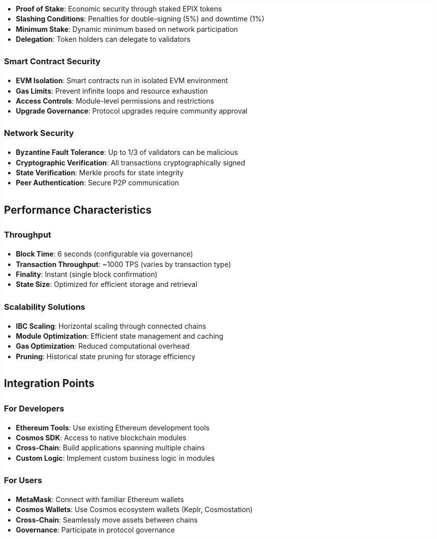 - **Proof of Stake**: Economic security through staked EPIX tokens
- **Slashing Conditions**: Penalties for double-signing (5%) and downtime (1%)
- **Minimum Stake**: Dynamic minimum based on network participation
- **Delegation**: Token holders can delegate to validators

### Smart Contract Security

- **EVM Isolation**: Smart contracts run in isolated EVM environment
- **Gas Limits**: Prevent infinite loops and resource exhaustion
- **Access Controls**: Module-level permissions and restrictions
- **Upgrade Governance**: Protocol upgrades require community approval

### Network Security

- **Byzantine Fault Tolerance**: Up to 1/3 of validators can be malicious
- **Cryptographic Verification**: All transactions cryptographically signed
- **State Verification**: Merkle proofs for state integrity
- **Peer Authentication**: Secure P2P communication

## Performance Characteristics

### Throughput

- **Block Time**: 6 seconds (configurable via governance)
- **Transaction Throughput**: ~1000 TPS (varies by transaction type)
- **Finality**: Instant (single block confirmation)
- **State Size**: Optimized for efficient storage and retrieval

### Scalability Solutions

- **IBC Scaling**: Horizontal scaling through connected chains
- **Module Optimization**: Efficient state management and caching
- **Gas Optimization**: Reduced computational overhead
- **Pruning**: Historical state pruning for storage efficiency

## Integration Points

### For Developers

- **Ethereum Tools**: Use existing Ethereum development tools
- **Cosmos SDK**: Access to native blockchain modules
- **Cross-Chain**: Build applications spanning multiple chains
- **Custom Logic**: Implement custom business logic in modules

### For Users

- **MetaMask**: Connect with familiar Ethereum wallets
- **Cosmos Wallets**: Use Cosmos ecosystem wallets (Keplr, Cosmostation)
- **Cross-Chain**: Seamlessly move assets between chains
- **Governance**: Participate in protocol governance
